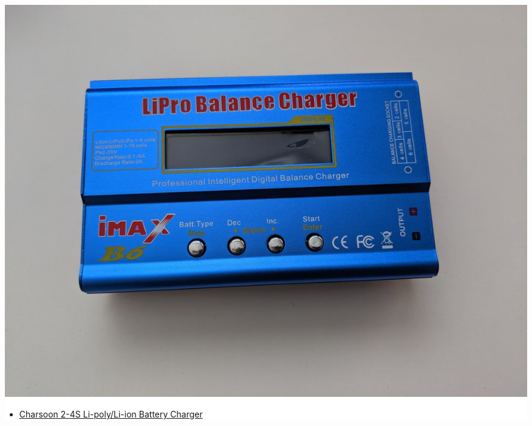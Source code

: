 ![imax B6 LiPro Balance Charger](gear-2019-20.jpg)

- [Charsoon 2-4S Li-poly/Li-ion Battery Charger][45]


[0]: Linkslist
[1]: https://bit.ly/skyzone-02x
[2]: https://bit.ly/realacc-triple-feed-patch
[3]: https://bit.ly/aomway-commander
[4]: https://bit.ly/taranis-xlite
[5]: https://bit.ly/taranis-qx7
[6]: https://bit.ly/wizardx220
[7]: https://bit.ly/eachine-trashcan
[8]: https://bit.ly/ts100-soldering-iron
[9]: https://bit.ly/aomway-antenna
[10]: https://bit.ly/4s-battery-graphene
[11]: https://bit.ly/mobula7-hd
[12]: https://bit.ly/xm-plus
[13]: https://bit.ly/antenna-pagoda
[14]: https://bit.ly/bh-returner
[15]: https://bit.ly/eachine-vtx-03
[16]: https://bit.ly/runcam-split-mini-2
[17]: https://bit.ly/realacc-furious
[19]: https://bit.ly/taranis-lipo
[20]: https://bit.ly/budget-multimeter
[21]: https://bit.ly/drillpro-set
[22]: https://bit.ly/realacc-backpack
[23]: https://bit.ly/dalprop-cyclone-5040
[24]: https://bit.ly/emax-hawk-5
[25]: https://bit.ly/kakute-f4-tekko32
[26]: https://www.instagram.com/fpvtips/
[27]: https://www.youtube.com/channel/UC2gwYMcfb0Oz_fl9W1uTV2Q/videos
[28]: /fpv/set-up-taranis-x-lite-update-opentx/
[29]: /fpv/setup-taranis-qx7/
[30]: /fpv/emax-hawk-5-unboxing-review-and-setup/
[31]: /fpv/mobula7-hd-review-and-setup/
[32]: https://www.youtube.com/watch?v=FhtL0zSx1AU
[33]: /posts/?tag=wizard
[34]: /fpv/unbox-review-setup-eachine-trashcan/
[35]: /fpv/build-a-quad/
[36]: https://bit.ly/rpsma-female-right-angle
[37]: https://bit.ly/sma-female-right-angle
[38]: https://bit.ly/18500-batteries
[39]: https://bit.ly/infinity-4s-1300
[40]: https://bit.ly/cnhl-1300
[41]: https://betafpv.com/collections/batteries/products/350mah-2s-lipo-battery-2pcs
[42]: https://bit.ly/happymodel-3s-battery
[43]: https://bit.ly/micro-drone-batteries
[44]: https://bit.ly/realacc-lipo-bag
[45]: https://bit.ly/simple-4s-charger
[46]: https://bit.ly/1s-board
[47]: https://bit.ly/imax-b6-lipo-charger
[48]: https://bit.ly/18650-charger
[49]: https://bit.ly/xt60-to-banana-plug
[50]: https://bit.ly/xt30-to-banana-plug
[51]: https://bit.ly/xt60-to-dc
[52]: https://bit.ly/runcam--5
[53]: https://bit.ly/eachine-rotg2
[54]: /fpv/record-fpv-dvr-with-smartphone/
[55]: /fpv/backpack-upgrade/
[56]: https://www.getfpv.com/ethix-s3-watermelon-propellers.html
[57]: https://bit.ly/gemfan-hurricane
[58]: https://bit.ly/avan-flow
[59]: https://www.youtube.com/channel/UCCh3SK2EktDdOQkEOTDmSCg
[60]: /fpv/runcam-5-review-setup-superview/
[61]: https://www.youtube.com/watch?v=R_31tQNzBpA
[62]: https://www.youtube.com/watch?v=FtngCmiQQoE&list=PLLsZew4NRcdcroePNThuW-2bBq8Xoze7S